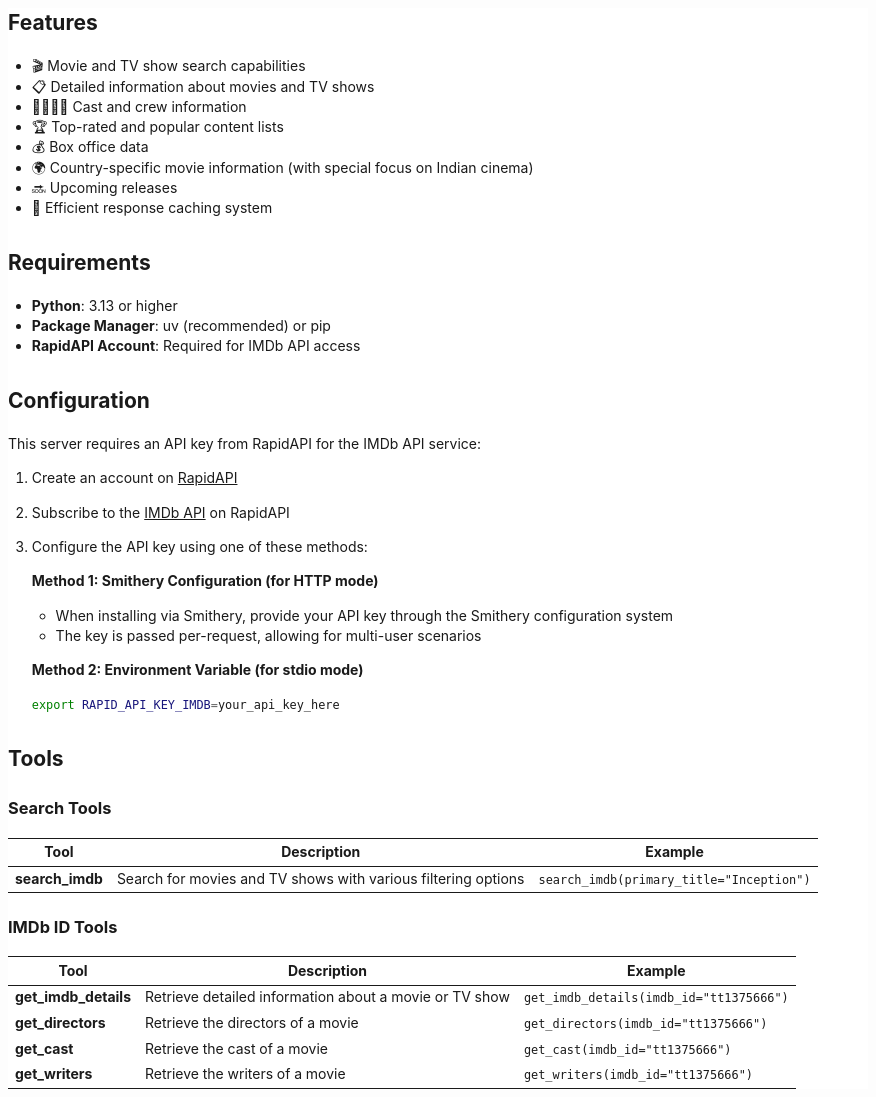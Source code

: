 ## Features

- 🎬 Movie and TV show search capabilities
- 📋 Detailed information about movies and TV shows
- 👨‍👩‍👧‍👦 Cast and crew information
- 🏆 Top-rated and popular content lists
- 💰 Box office data
- 🌍 Country-specific movie information (with special focus on Indian cinema)
- 🔜 Upcoming releases
- 🔄 Efficient response caching system

## Requirements

- **Python**: 3.13 or higher
- **Package Manager**: uv (recommended) or pip
- **RapidAPI Account**: Required for IMDb API access

## Configuration

This server requires an API key from RapidAPI for the IMDb API service:

1. Create an account on [RapidAPI](https://rapidapi.com/)
2. Subscribe to the [IMDb API](https://rapidapi.com/octopusteam-octopusteam-default/api/imdb236) on RapidAPI
3. Configure the API key using one of these methods:
   
   **Method 1: Smithery Configuration (for HTTP mode)**
   - When installing via Smithery, provide your API key through the Smithery configuration system
   - The key is passed per-request, allowing for multi-user scenarios
   
   **Method 2: Environment Variable (for stdio mode)**
   ```bash
   export RAPID_API_KEY_IMDB=your_api_key_here
   ```

## Tools

### Search Tools

| Tool | Description | Example |
|------|-------------|---------|
| **search_imdb** | Search for movies and TV shows with various filtering options | `search_imdb(primary_title="Inception")` |

### IMDb ID Tools

| Tool | Description | Example |
|------|-------------|---------|
| **get_imdb_details** | Retrieve detailed information about a movie or TV show | `get_imdb_details(imdb_id="tt1375666")` |
| **get_directors** | Retrieve the directors of a movie | `get_directors(imdb_id="tt1375666")` |
| **get_cast** | Retrieve the cast of a movie | `get_cast(imdb_id="tt1375666")` |
| **get_writers** | Retrieve the writers of a movie | `get_writers(imdb_id="tt1375666")` |
